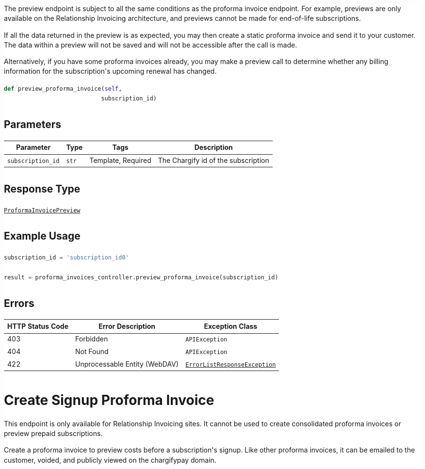 The preview endpoint is subject to all the same conditions as the proforma invoice endpoint. For example, previews are only available on the Relationship Invoicing architecture, and previews cannot be made for end-of-life subscriptions.

If all the data returned in the preview is as expected, you may then create a static proforma invoice and send it to your customer. The data within a preview will not be saved and will not be accessible after the call is made.

Alternatively, if you have some proforma invoices already, you may make a preview call to determine whether any billing information for the subscription's upcoming renewal has changed.

```python
def preview_proforma_invoice(self,
                            subscription_id)
```

## Parameters

| Parameter | Type | Tags | Description |
|  --- | --- | --- | --- |
| `subscription_id` | `str` | Template, Required | The Chargify id of the subscription |

## Response Type

[`ProformaInvoicePreview`](../../doc/models/proforma-invoice-preview.md)

## Example Usage

```python
subscription_id = 'subscription_id0'

result = proforma_invoices_controller.preview_proforma_invoice(subscription_id)
```

## Errors

| HTTP Status Code | Error Description | Exception Class |
|  --- | --- | --- |
| 403 | Forbidden | `APIException` |
| 404 | Not Found | `APIException` |
| 422 | Unprocessable Entity (WebDAV) | [`ErrorListResponseException`](../../doc/models/error-list-response-exception.md) |


# Create Signup Proforma Invoice

This endpoint is only available for Relationship Invoicing sites. It cannot be used to create consolidated proforma invoices or preview prepaid subscriptions.

Create a proforma invoice to preview costs before a subscription's signup. Like other proforma invoices, it can be emailed to the customer, voided, and publicly viewed on the chargifypay domain.
